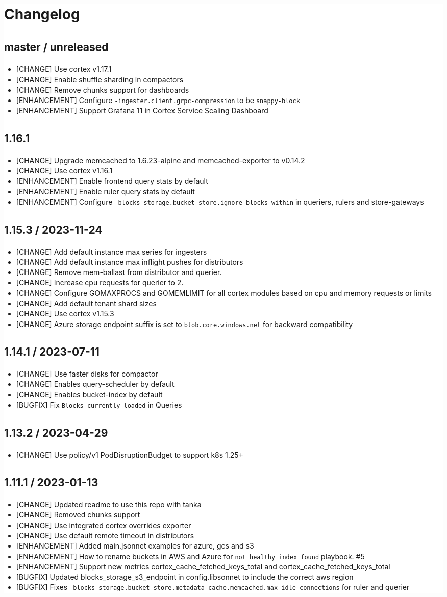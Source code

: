 # Changelog

## master / unreleased
* [CHANGE] Use cortex v1.17.1
* [CHANGE] Enable shuffle sharding in compactors
* [CHANGE] Remove chunks support for dashboards
* [ENHANCEMENT] Configure `-ingester.client.grpc-compression` to be `snappy-block`
* [ENHANCEMENT] Support Grafana 11 in Cortex Service Scaling Dashboard

## 1.16.1
* [CHANGE] Upgrade memcached to 1.6.23-alpine and memcached-exporter to v0.14.2
* [CHANGE] Use cortex v1.16.1
* [ENHANCEMENT] Enable frontend query stats by default
* [ENHANCEMENT] Enable ruler query stats by default
* [ENHANCEMENT] Configure `-blocks-storage.bucket-store.ignore-blocks-within` in queriers, rulers and store-gateways

## 1.15.3 / 2023-11-24
* [CHANGE] Add default instance max series for ingesters
* [CHANGE] Add default instance max inflight pushes for distributors
* [CHANGE] Remove mem-ballast from distributor and querier.
* [CHANGE] Increase cpu requests for querier to 2.
* [CHANGE] Configure GOMAXPROCS and GOMEMLIMIT for all cortex modules based on cpu and memory requests or limits
* [CHANGE] Add default tenant shard sizes
* [CHANGE] Use cortex v1.15.3
* [CHANGE] Azure storage endpoint suffix is set to `blob.core.windows.net` for backward compatibility

## 1.14.1 / 2023-07-11

* [CHANGE] Use faster disks for compactor
* [CHANGE] Enables query-scheduler by default
* [CHANGE] Enables bucket-index by default
* [BUGFIX] Fix `Blocks currently loaded` in Queries

## 1.13.2 / 2023-04-29

* [CHANGE] Use policy/v1 PodDisruptionBudget to support k8s 1.25+

## 1.11.1 / 2023-01-13

* [CHANGE] Updated readme to use this repo with tanka
* [CHANGE] Removed chunks support
* [CHANGE] Use integrated cortex overrides exporter
* [CHANGE] Use default remote timeout in distributors
* [ENHANCEMENT] Added main.jsonnet examples for azure, gcs and s3
* [ENHANCEMENT] How to rename buckets in AWS and Azure for `not healthy index found` playbook. #5
* [ENHANCEMENT] Support new metrics cortex_cache_fetched_keys_total and cortex_cache_fetched_keys_total
* [BUGFIX] Updated blocks_storage_s3_endpoint in config.libsonnet to include the correct aws region
* [BUGFIX] Fixes `-blocks-storage.bucket-store.metadata-cache.memcached.max-idle-connections` for ruler and querier
